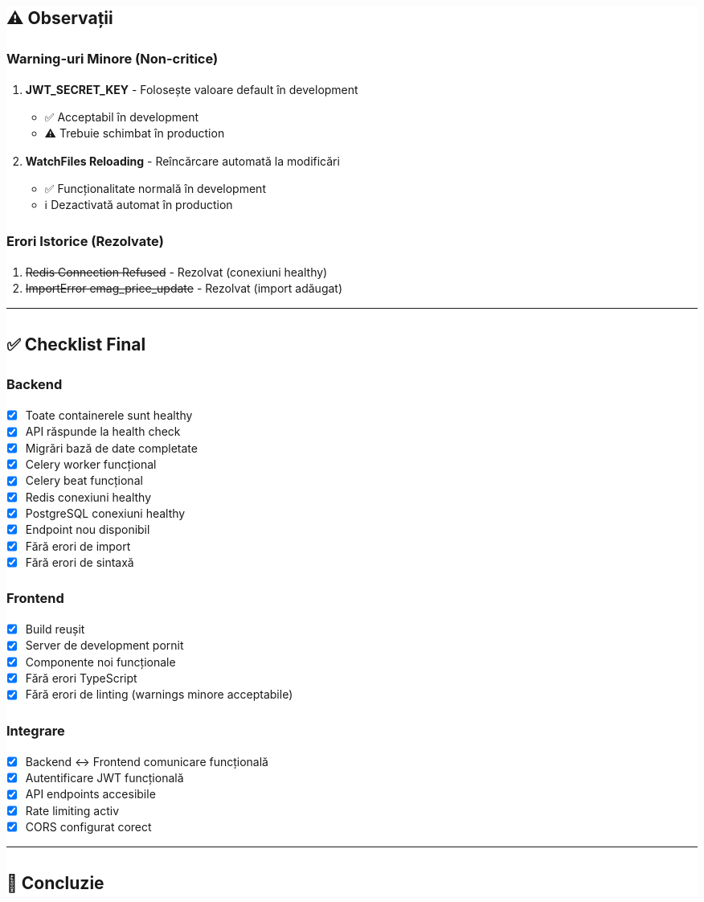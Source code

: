 
## ⚠️ Observații

### Warning-uri Minore (Non-critice)
1. **JWT_SECRET_KEY** - Folosește valoare default în development
   - ✅ Acceptabil în development
   - ⚠️ Trebuie schimbat în production

2. **WatchFiles Reloading** - Reîncărcare automată la modificări
   - ✅ Funcționalitate normală în development
   - ℹ️ Dezactivată automat în production

### Erori Istorice (Rezolvate)
1. ~~Redis Connection Refused~~ - Rezolvat (conexiuni healthy)
2. ~~ImportError emag_price_update~~ - Rezolvat (import adăugat)

---

## ✅ Checklist Final

### Backend
- [x] Toate containerele sunt healthy
- [x] API răspunde la health check
- [x] Migrări bază de date completate
- [x] Celery worker funcțional
- [x] Celery beat funcțional
- [x] Redis conexiuni healthy
- [x] PostgreSQL conexiuni healthy
- [x] Endpoint nou disponibil
- [x] Fără erori de import
- [x] Fără erori de sintaxă

### Frontend
- [x] Build reușit
- [x] Server de development pornit
- [x] Componente noi funcționale
- [x] Fără erori TypeScript
- [x] Fără erori de linting (warnings minore acceptabile)

### Integrare
- [x] Backend ↔ Frontend comunicare funcțională
- [x] Autentificare JWT funcțională
- [x] API endpoints accesibile
- [x] Rate limiting activ
- [x] CORS configurat corect

---

## 🎯 Concluzie
